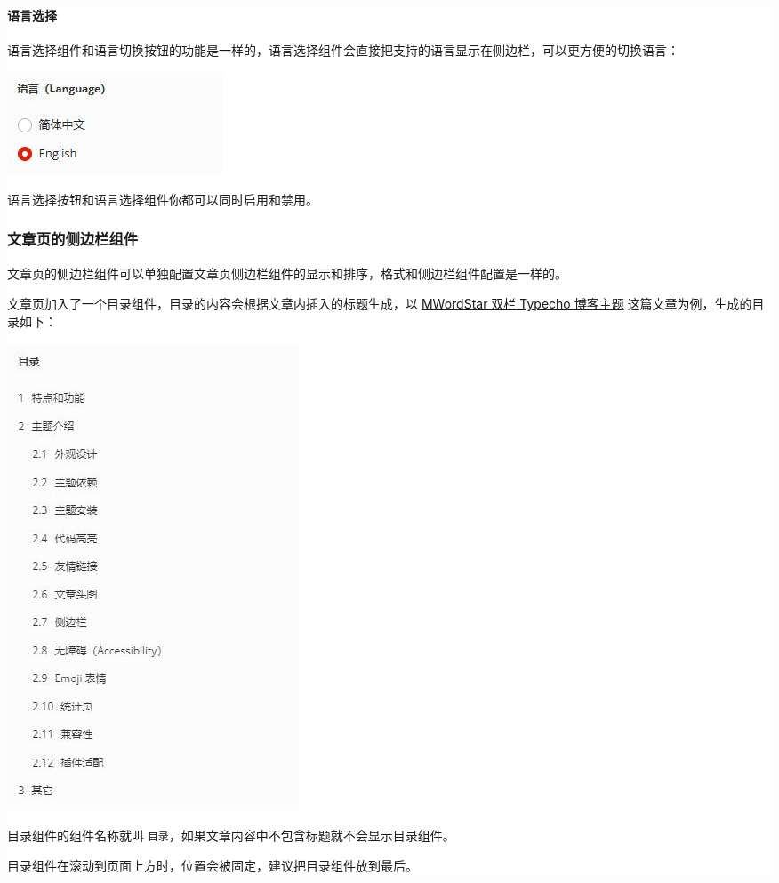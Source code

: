 #### 语言选择

语言选择组件和语言切换按钮的功能是一样的，语言选择组件会直接把支持的语言显示在侧边栏，可以更方便的切换语言：

![Facile语言选择组件](./public/language-select.jpg)

语言选择按钮和语言选择组件你都可以同时启用和禁用。

### 文章页的侧边栏组件

文章页的侧边栏组件可以单独配置文章页侧边栏组件的显示和排序，格式和侧边栏组件配置是一样的。

文章页加入了一个目录组件，目录的内容会根据文章内插入的标题生成，以 [MWordStar 双栏 Typecho 博客主题](https://www.misterma.com/archives/812/) 这篇文章为例，生成的目录如下：

![Facile目录组件截图](./public/directory.jpg)

目录组件的组件名称就叫 `目录`，如果文章内容中不包含标题就不会显示目录组件。

目录组件在滚动到页面上方时，位置会被固定，建议把目录组件放到最后。
